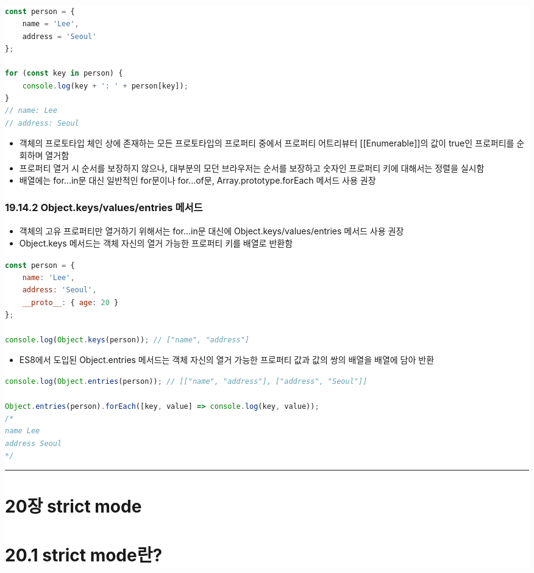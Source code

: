 ```jsx
const person = {
	name = 'Lee',
	address = 'Seoul'
};

for (const key in person) {
	console.log(key + ': ' + person[key]);
}
// name: Lee
// address: Seoul

```

- 객체의 프로토타입 체인 상에 존재하는 모든 프로토타입의 프로퍼티 중에서 프로퍼티 어트리뷰터 [[Enumerable]]의 값이 true인 프로퍼티를 순회하며 열거함
- 프로퍼티 열거 시 순서를 보장하지 않으나, 대부분의 모던 브라우저는 순서를 보장하고 숫자인 프로퍼티 키에 대해서는 정렬을 실시함
- 배열에는 for...in문 대신 일반적인 for문이나 for...of문, Array.prototype.forEach 메서드 사용 권장

### 19.14.2 Object.keys/values/entries 메서드

- 객체의 고유 프로퍼티만 열거하기 위해서는 for...in문 대신에 Object.keys/values/entries 메서드 사용 권장
- Object.keys 메서드는 객체 자신의 열거 가능한 프로퍼티 키를 배열로 반환함

```jsx
const person = {
	name: 'Lee',
	address: 'Seoul',
	__proto__: { age: 20 }
};

console.log(Object.keys(person)); // ["name", "address"]

```

- ES8에서 도입된 Object.entries 메서드는 객체 자신의 열거 가능한 프로퍼티 값과 값의 쌍의 배열을 배열에 담아 반환

```jsx
console.log(Object.entries(person)); // [["name", "address"], ["address", "Seoul"]]

Object.entries(person).forEach([key, value] => console.log(key, value));
/*
name Lee
address Seoul
*/

```
---

# 20장 strict mode

# 20.1 strict mode란?
